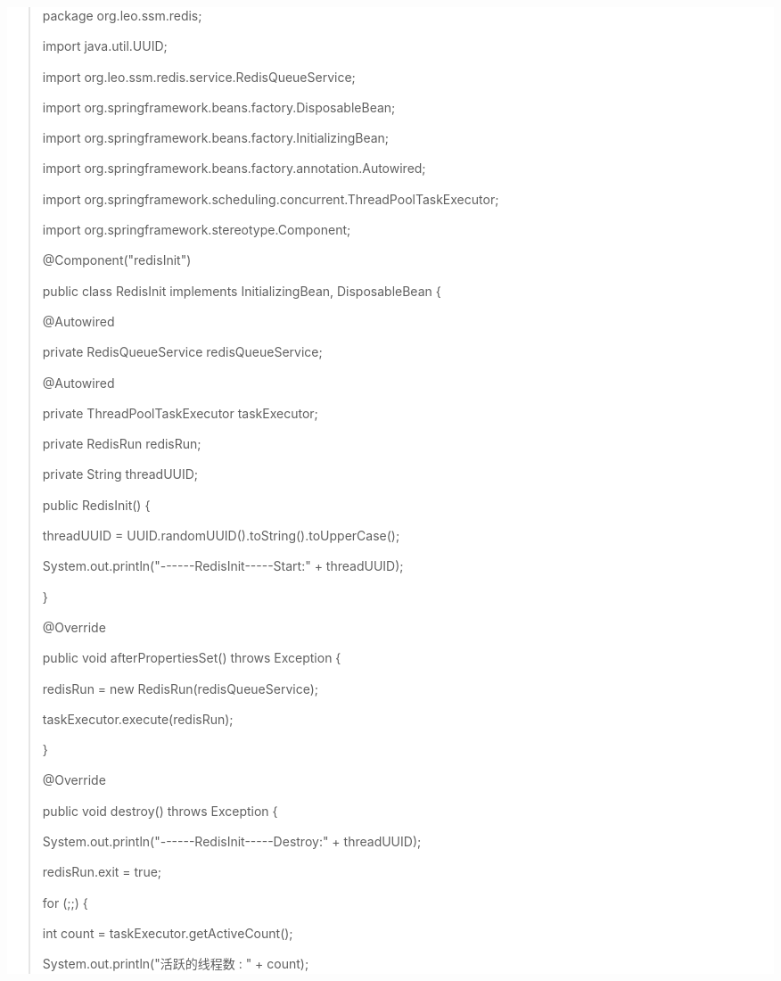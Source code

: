 > package org.leo.ssm.redis;
> 
> import java.util.UUID;
> 
> import org.leo.ssm.redis.service.RedisQueueService;
> 
> import org.springframework.beans.factory.DisposableBean;
> 
> import org.springframework.beans.factory.InitializingBean;
> 
> import org.springframework.beans.factory.annotation.Autowired;
> 
> import org.springframework.scheduling.concurrent.ThreadPoolTaskExecutor;
> 
> import org.springframework.stereotype.Component;
> 
> @Component("redisInit")
> 
> public class RedisInit implements InitializingBean, DisposableBean \{
> 
> @Autowired
> 
> private RedisQueueService redisQueueService;
> 
> @Autowired
> 
> private ThreadPoolTaskExecutor taskExecutor;
> 
> private RedisRun redisRun;
> 
> private String threadUUID;
> 
> public RedisInit() \{
> 
> threadUUID = UUID.randomUUID().toString().toUpperCase();
> 
> System.out.println("------RedisInit-----Start:" + threadUUID);
> 
> \}
> 
> @Override
> 
> public void afterPropertiesSet() throws Exception \{
> 
> redisRun = new RedisRun(redisQueueService);
> 
> taskExecutor.execute(redisRun);
> 
> \}
> 
> @Override
> 
> public void destroy() throws Exception \{
> 
> System.out.println("------RedisInit-----Destroy:" + threadUUID);
> 
> redisRun.exit = true;
> 
> for (;;) \{
> 
> int count = taskExecutor.getActiveCount();
> 
> System.out.println("活跃的线程数 : " + count);
> 